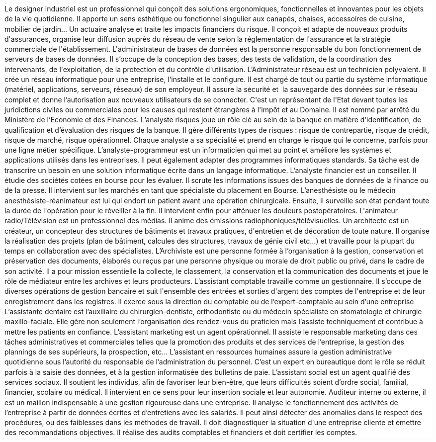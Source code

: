 Le designer industriel est un professionnel qui conçoit des solutions ergonomiques, fonctionnelles et innovantes pour les objets de la vie quotidienne. Il apporte un sens esthétique ou fonctionnel singulier aux canapés, chaises, accessoires de cuisine, mobilier de jardin...
Un actuaire analyse et traite les impacts financiers du risque. Il conçoit et adapte de nouveaux produits d'assurances, organise leur diffusion auprès du réseau de vente selon la réglementation de l'assurance et la stratégie commerciale de l'établissement.
L'administrateur de bases de données est la personne responsable du bon fonctionnement de serveurs de bases de données. Il s’occupe de la conception des bases, des tests de validation, de la coordination des intervenants, de l'exploitation, de la protection et du contrôle d'utilisation.
L’Administrateur réseau est un technicien polyvalent. Il crée un réseau informatique pour une entreprise, l’installe et le configure. Il est chargé de tout ou partie du système informatique (matériel, applications, serveurs, réseaux) de son employeur. Il assure la sécurité et  la sauvegarde des données sur le réseau complet et donne l’autorisation aux nouveaux utilisateurs de se connecter.
C'est un représentant de l'Etat devant toutes les juridictions civiles ou commerciales pour les causes qui restent étrangères à l'impôt et au Domaine. Il est nommé par arrêté du Ministère de l’Economie et des Finances.
L’analyste risques joue un rôle clé au sein de la banque en matière d’identification, de qualification et d’évaluation des risques de la banque. Il gère différents types de risques : risque de contrepartie, risque de crédit, risque de marché, risque opérationnel. Chaque analyste a sa spécialité et prend en charge le risque qui le concerne, parfois pour une ligne métier spécifique.
L’analyste-programmeur est un informaticien qui met au point et améliore les systèmes et applications utilisés dans les entreprises. Il peut également adapter des programmes informatiques standards. Sa tâche est de transcrire un besoin en une solution informatique écrite dans un langage informatique.
L’analyste financier est un conseiller. Il étudie des sociétés cotées en bourse pour les évaluer. Il scrute les informations issues des banques de données de la finance ou de la presse. Il intervient sur les marchés en tant que spécialiste du placement en Bourse.
L’anesthésiste ou le médecin anesthésiste-réanimateur est lui qui endort un patient avant une opération chirurgicale. Ensuite, il surveille son état pendant toute la durée de l'opération pour le réveiller à la fin. Il intervient enfin pour atténuer les douleurs postopératoires.
L'animateur radio/Télévision est un professionnel des médias. Il anime des émissions radiophoniques/télévisuelles.
Un architecte est un créateur, un concepteur des structures de bâtiments et travaux pratiques, d'entretien et de décoration de toute nature. Il organise la réalisation des projets (plan de bâtiment, calcules des structures, travaux de génie civil etc…) et travaille pour la plupart du temps en collaboration avec des spécialistes.
L’Archiviste est une personne formée à l’organisation à la gestion, conservation et préservation des documents, élaborés ou reçus par une personne physique ou morale de droit public ou privé, dans le cadre de son activité. Il a pour mission essentielle la collecte, le classement, la conservation et la communication des documents et joue le rôle de médiateur entre les archives et leurs producteurs.
L’assistant comptable travaille comme un gestionnaire. Il s’occupe de diverses opérations de gestion bancaire et suit l'ensemble des entrées et sorties d'argent des comptes de l'entreprise et de leur enregistrement dans les registres. Il exerce sous la direction du comptable ou de l’expert-comptable au sein d’une entreprise
L’assistante dentaire est l’auxiliaire du chirurgien-dentiste, orthodontiste ou du médecin spécialiste en stomatologie et chirurgie maxillo-faciale. Elle gère non seulement l’organisation des rendez-vous du praticien mais l’assiste techniquement et contribue à mettre les patients en confiance.
L’assistant marketing est un agent opérationnel. Il assiste le responsable marketing dans ces tâches administratives et commerciales telles que la promotion des produits et des services de l’entreprise, la gestion des plannings de ses supérieurs, la prospection, etc...
L’assistant en ressources humaines assure la gestion administrative quotidienne sous l’autorité du responsable de l’administration du personnel. C’est un expert en bureautique dont le rôle se réduit parfois à la saisie des données, et à la gestion informatisée des bulletins de paie.
L’assistant social est un agent qualifié des services sociaux. Il soutient les individus, afin de favoriser leur bien-être, que leurs difficultés soient d’ordre social, familial, financier, scolaire ou médical. Il intervient en ce sens pour leur insertion sociale et leur autonomie.
Auditeur interne ou externe, il est un maillon indispensable à une gestion rigoureuse dans une entreprise. Il analyse le fonctionnement des activités de l’entreprise à partir de données écrites et d’entretiens avec les salariés. Il peut ainsi détecter des anomalies dans le respect des procédures, ou des faiblesses dans les méthodes de travail. Il doit diagnostiquer la situation d'une entreprise cliente et émettre des recommandations objectives. Il réalise des audits comptables et financiers et doit certifier les comptes.